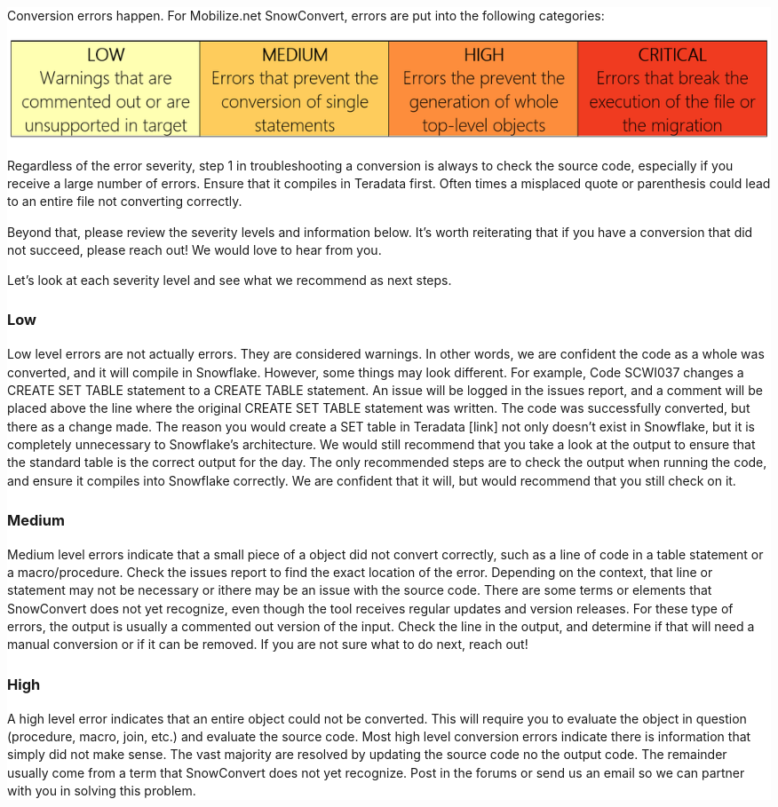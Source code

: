 Conversion errors happen. For Mobilize.net SnowConvert, errors are put into the following categories:

![](../../.gitbook/assets/severity_levels.png)

Regardless of the error severity, step 1 in troubleshooting a conversion is always to check the source code, especially if you receive a large number of errors. Ensure that it compiles in Teradata first. Often times a misplaced quote or parenthesis could lead to an entire file not converting correctly.

Beyond that, please review the severity levels and information below. It’s worth reiterating that if you have a conversion that did not succeed, please reach out! We would love to hear from you.

Let’s look at each severity level and see what we recommend as next steps.

### Low

Low level errors are not actually errors. They are considered warnings. In other words, we are confident the code as a whole was converted, and it will compile in Snowflake. However, some things may look different. For example, Code SCWI037 changes a CREATE SET TABLE statement to a CREATE TABLE statement. An issue will be logged in the issues report, and a comment will be placed above the line where the original CREATE SET TABLE statement was written. The code was successfully converted, but there as a change made. The reason you would create a SET table in Teradata \[link\] not only doesn’t exist in Snowflake, but it is completely unnecessary to Snowflake’s architecture. We would still recommend that you take a look at the output to ensure that the standard table is the correct output for the day. The only recommended steps are to check the output when running the code, and ensure it compiles into Snowflake correctly. We are confident that it will, but would recommend that you still check on it.

### **Medium**

Medium level errors indicate that a small piece of a object did not convert correctly, such as a line of code in a table statement or a macro/procedure. Check the issues report to find the exact location of the error. Depending on the context, that line or statement may not be necessary or ithere may be an issue with the source code. There are some terms or elements that SnowConvert does not yet recognize, even though the tool receives regular updates and version releases. For these type of errors, the output is usually a commented out version of the input. Check the line in the output, and determine if that will need a manual conversion or if it can be removed. If you are not sure what to do next, reach out! 

### **High**

A high level error indicates that an entire object could not be converted. This will require you to evaluate the object in question \(procedure, macro, join, etc.\) and evaluate the source code. Most high level conversion errors indicate there is information that simply did not make sense. The vast majority are resolved by updating the source code no the output code. The remainder usually come from a term that SnowConvert does not yet recognize. Post in the forums or send us an email so we can partner with you in solving this problem. 
